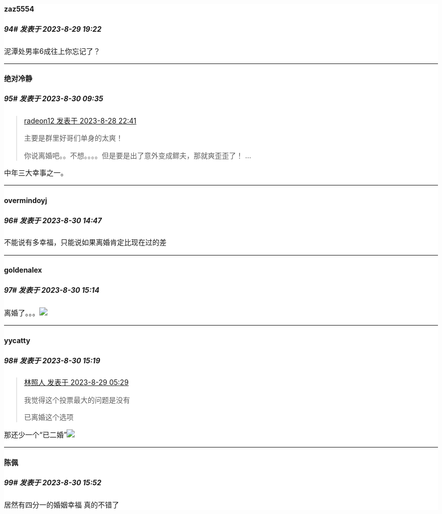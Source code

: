 ####  zaz5554  
##### 94#       发表于 2023-8-29 19:22

泥潭处男率6成往上你忘记了？


*****

####  绝对冷静  
##### 95#       发表于 2023-8-30 09:35

<blockquote><a href="httphttps://bbs.saraba1st.com/2b/forum.php?mod=redirect&amp;goto=findpost&amp;pid=62202872&amp;ptid=2150321" target="_blank">radeon12 发表于 2023-8-28 22:41</a>

主要是群里好哥们单身的太爽！

你说离婚吧。。不想。。。。但是要是出了意外变成鳏夫，那就爽歪歪了！ ...</blockquote>
中年三大幸事之一。


*****

####  overmindoyj  
##### 96#       发表于 2023-8-30 14:47

不能说有多幸福，只能说如果离婚肯定比现在过的差


*****

####  goldenalex  
##### 97#       发表于 2023-8-30 15:14

离婚了。。。<img src="https://static.saraba1st.com/image/smiley/face2017/049.png" referrerpolicy="no-referrer">


*****

####  yycatty  
##### 98#       发表于 2023-8-30 15:19

<blockquote><a href="httphttps://bbs.saraba1st.com/2b/forum.php?mod=redirect&amp;goto=findpost&amp;pid=62205256&amp;ptid=2150321" target="_blank">林照人 发表于 2023-8-29 05:29</a>

我觉得这个投票最大的问题是没有

已离婚这个选项</blockquote>
那还少一个“已二婚”<img src="https://static.saraba1st.com/image/smiley/face2017/053.png" referrerpolicy="no-referrer">


*****

####  陈佩  
##### 99#       发表于 2023-8-30 15:52

居然有四分一的婚姻幸福 真的不错了
